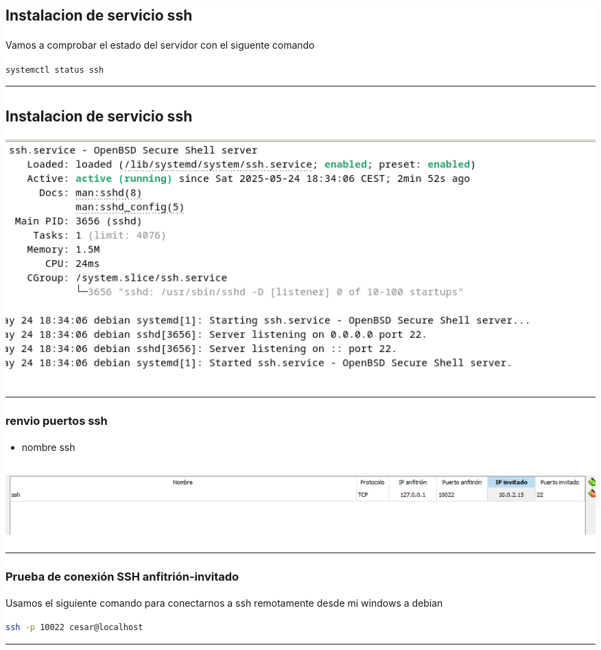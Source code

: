 
## Instalacion de servicio ssh

Vamos a comprobar el estado del servidor con el siguente comando

```bash
systemctl status ssh
```

---

## Instalacion de servicio ssh

![ssh status](images/ssh/ssh-status.png)

---

### renvio puertos ssh

- nombre ssh

## ![renvio puertos ssh](images/ssh/renvio-puertos-ssh.png)

---

### Prueba de conexión SSH anfitrión-invitado

Usamos el siguiente comando para conectarnos a ssh remotamente desde mi windows a debian

```bash
ssh -p 10022 cesar@localhost
```

---